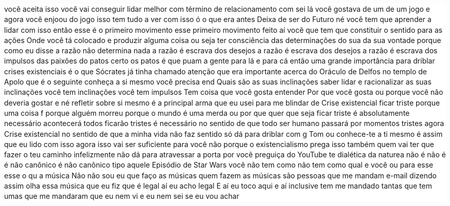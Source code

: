 você aceita isso você vai conseguir
lidar melhor com término de
relacionamento com sei lá você gostava
de um de um jogo e agora você enjoou do
jogo isso tem tudo a ver com isso ó o
que era antes Deixa de ser do Futuro né
você tem que aprender a lidar com isso
então esse é o primeiro
movimento esse primeiro movimento feito
aí você que tem que constituir o sentido
para as ações Onde você tá colocado e
produzir alguma coisa ou seja ter
consciência das determinações do sua da
sua vontade porque como eu disse a razão
não determina nada a razão é escrava dos
desejos a razão é escrava dos desejos a
razão é escrava dos impulsos das paixões
do patos certo os patos é que puam a
gente para lá e para cá então uma grande
importância para driblar crises
existenciais é o que Sócrates já tinha
chamado atenção que era importante
acerca do Oráculo de
Delfos no templo de Apolo que é o
seguinte conheça a si mesmo você precisa
end
Quais são as suas inclinações
saber lidar e racionalizar as suas
inclinações você tem inclinações você
tem impulsos Tem coisa que você gosta
entender Por que você gosta ou porque
você não deveria gostar e né refletir
sobre si mesmo é a
principal arma que eu usei para me
blindar de Crise existencial ficar
triste porque uma coisa f
porque alguém morreu porque o mundo é
uma merda ou por que quer que seja ficar
triste é absolutamente necessário
acontecerá todos ficarão tristes é
necessário no sentido de que todo ser
humano passará por momentos tristes
agora Crise existencial no sentido de
que a minha vida não faz sentido só dá
para driblar com g Tom ou conhece-te a
ti mesmo é assim que eu lido com isso
agora isso vai ser suficiente para você
não porque o existencialismo prega isso
também quem vai ter que fazer o teu
caminho infelizmente não dá para
atravessar a porta por
você preguiça do YouTube te dialética da
naturea não
é não é é não canônico é não canônico
tipo aquele Episódio de Star Wars você
não tem como não tem como qual e você ou
para esse esse o qu a música Não não sou
eu que faço as músicas quem fazem as
músicas são pessoas que me mandam e-mail
dizendo assim olha essa música que eu
fiz que é legal aí eu acho legal E aí eu
toco aqui e aí inclusive tem me mandado
tantas que tem umas que me mandaram que
eu nem vi e eu nem sei se eu vou achar